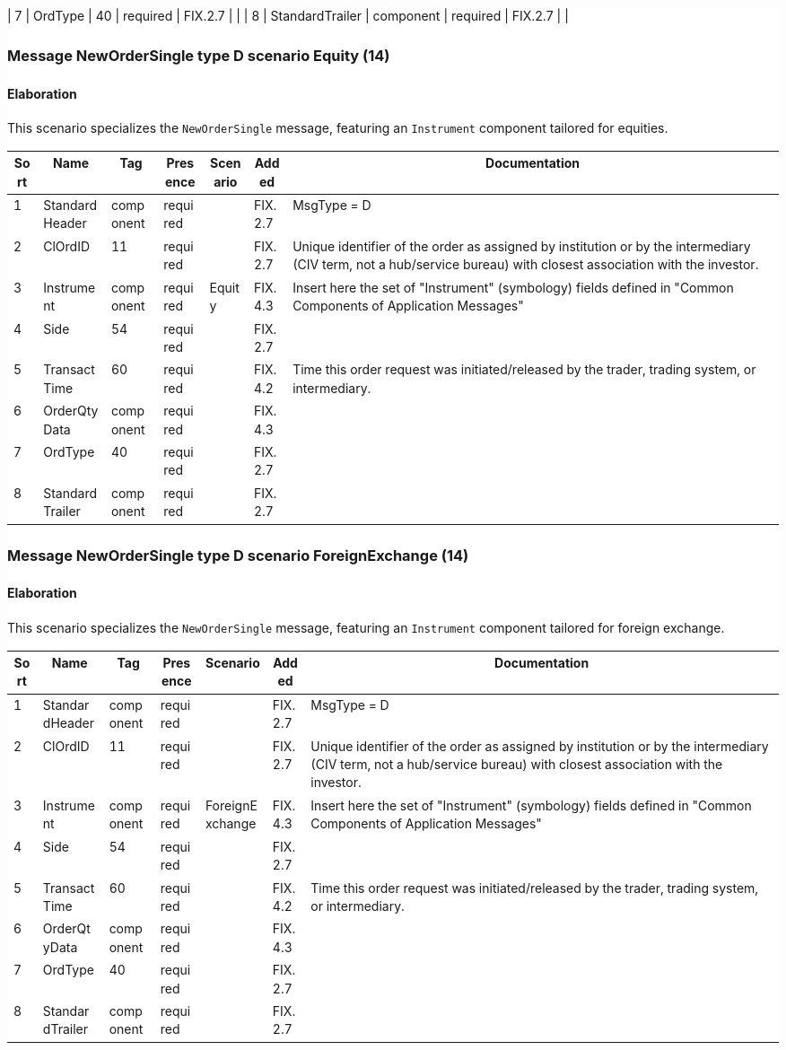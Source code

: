 | 7    | OrdType         | 40        | required | FIX.2.7 |                                                                                                                                                                   |
| 8    | StandardTrailer | component | required | FIX.2.7 |                                                                                                                                                                   |

### Message NewOrderSingle type D scenario Equity (14)

#### Elaboration

This scenario specializes the `NewOrderSingle` message, featuring an `Instrument` component tailored for equities.

| Sort | Name            | Tag       | Presence | Scenario | Added   | Documentation                                                                                                                                                     |
|------|-----------------|-----------|----------|----------|---------|-------------------------------------------------------------------------------------------------------------------------------------------------------------------|
| 1    | StandardHeader  | component | required |          | FIX.2.7 | MsgType = D                                                                                                                                                       |
| 2    | ClOrdID         | 11        | required |          | FIX.2.7 | Unique identifier of the order as assigned by institution or by the intermediary (CIV term, not a hub/service bureau) with closest association with the investor. |
| 3    | Instrument      | component | required | Equity   | FIX.4.3 | Insert here the set of "Instrument" (symbology) fields defined in "Common Components of Application Messages"                                                     |
| 4    | Side            | 54        | required |          | FIX.2.7 |                                                                                                                                                                   |
| 5    | TransactTime    | 60        | required |          | FIX.4.2 | Time this order request was initiated/released by the trader, trading system, or intermediary.                                                                    |
| 6    | OrderQtyData    | component | required |          | FIX.4.3 |                                                                                                                                                                   |
| 7    | OrdType         | 40        | required |          | FIX.2.7 |                                                                                                                                                                   |
| 8    | StandardTrailer | component | required |          | FIX.2.7 |                                                                                                                                                                   |

### Message NewOrderSingle type D scenario ForeignExchange (14)

#### Elaboration

This scenario specializes the `NewOrderSingle` message, featuring an `Instrument` component tailored for foreign exchange.

| Sort | Name            | Tag       | Presence | Scenario         | Added   | Documentation                                                                                                                                                     |
|------|-----------------|-----------|----------|------------------|---------|-------------------------------------------------------------------------------------------------------------------------------------------------------------------|
| 1    | StandardHeader  | component | required |                  | FIX.2.7 | MsgType = D                                                                                                                                                       |
| 2    | ClOrdID         | 11        | required |                  | FIX.2.7 | Unique identifier of the order as assigned by institution or by the intermediary (CIV term, not a hub/service bureau) with closest association with the investor. |
| 3    | Instrument      | component | required | ForeignExchange  | FIX.4.3 | Insert here the set of "Instrument" (symbology) fields defined in "Common Components of Application Messages"                                                     |
| 4    | Side            | 54        | required |                  | FIX.2.7 |                                                                                                                                                                   |
| 5    | TransactTime    | 60        | required |                  | FIX.4.2 | Time this order request was initiated/released by the trader, trading system, or intermediary.                                                                    |
| 6    | OrderQtyData    | component | required |                  | FIX.4.3 |                                                                                                                                                                   |
| 7    | OrdType         | 40        | required |                  | FIX.2.7 |                                                                                                                                                                   |
| 8    | StandardTrailer | component | required |                  | FIX.2.7 |                                                                                                                                                                   |
